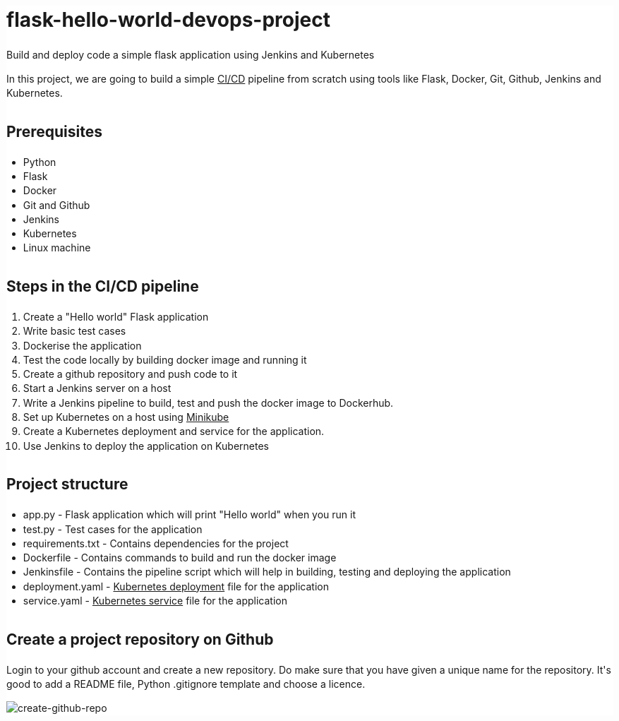 # flask-hello-world-devops-project
Build and deploy code a simple flask application using Jenkins and Kubernetes
 
In this project, we are going to build a simple [CI/CD](https://www.atlassian.com/continuous-delivery/principles/continuous-integration-vs-delivery-vs-deployment) pipeline from scratch using tools like Flask, Docker, Git, Github, Jenkins and Kubernetes.
 
## Prerequisites
 
* Python
* Flask
* Docker
* Git and Github
* Jenkins
* Kubernetes
* Linux machine
 
## Steps in the CI/CD pipeline
1. Create a "Hello world" Flask application
2. Write basic test cases
3. Dockerise the application
4. Test the code locally by building docker image and running it
5. Create a github repository and push code to it
6. Start a Jenkins server on a host
7. Write a Jenkins pipeline to build, test and push the docker image to Dockerhub.
8. Set up Kubernetes on a host using [Minikube](https://minikube.sigs.k8s.io/docs/start/)
9. Create a Kubernetes deployment and service for the application.
10. Use Jenkins to deploy the application on Kubernetes
 
## Project structure
 
* app.py - Flask application which will print "Hello world" when you run it
* test.py - Test cases for the application
* requirements.txt - Contains dependencies for the project
* Dockerfile - Contains commands to build and run the docker image
* Jenkinsfile - Contains the pipeline script which will help in building, testing and deploying the application
* deployment.yaml - [Kubernetes deployment](https://kubernetes.io/docs/concepts/workloads/controllers/deployment/) file for the application
* service.yaml - [Kubernetes service](https://kubernetes.io/docs/concepts/services-networking/service/) file for the application
 
## Create a project repository on Github
 
Login to your github account and create a new repository. Do make sure that you have given a unique name for the repository. It's good to add a README file, Python .gitignore template and choose a licence.
 
![create-github-repo](images/create_github_repo_border.png)
 